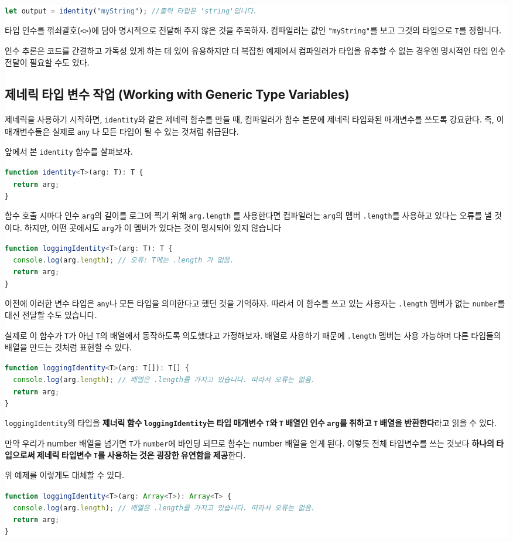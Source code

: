 ```ts
let output = identity("myString"); //출력 타입은 'string'입니다.
```

타입 인수를 꺾쇠괄호(`<>`)에 담아 명시적으로 전달해 주지 않은 것을 주목하자. 컴파일러는 값인 `"myString"`를 보고 그것의 타입으로 `T`를 정합니다.

인수 추론은 코드를 간결하고 가독성 있게 하는 데 있어 유용하지만 더 복잡한 예제에서 컴파일러가 타입을 유추할 수 없는 경우엔 명시적인 타입 인수 전달이 필요할 수도 있다.



## 제네릭 타입 변수 작업 (Working with Generic Type Variables)

제네릭을 사용하기 시작하면, `identity`와 같은 제네릭 함수를 만들 때, 컴파일러가 함수 본문에 제네릭 타입화된 매개변수를 쓰도록 강요한다. 즉, 이 매개변수들은 실제로 `any` 나 모든 타입이 될 수 있는 것처럼 취급된다.

앞에서 본 `identity` 함수를 살펴보자.

```ts
function identity<T>(arg: T): T {
  return arg;
}
```



함수 호출 시마다 인수 `arg`의 길이를 로그에 찍기 위해 `arg.length` 를 사용한다면 컴파일러는 `arg`의 멤버 `.length`를 사용하고 있다는 오류를 낼 것이다. 하지만, 어떤 곳에서도 `arg`가 이 멤버가 있다는 것이 명시되어 있지 않습니다

```ts
function loggingIdentity<T>(arg: T): T {
  console.log(arg.length); // 오류: T에는 .length 가 없음.
  return arg;
}
```

이전에 이러한 변수 타입은 `any`나 모든 타입을 의미한다고 했던 것을 기억하자. 따라서 이 함수를 쓰고 있는 사용자는 `.length` 멤버가 없는 `number`를 대신 전달할 수도 있습니다.

실제로 이 함수가 `T`가 아닌 `T`의 배열에서 동작하도록 의도했다고 가정해보자. 배열로 사용하기 때문에 `.length` 멤버는 사용 가능하며 다른 타입들의 배열을 만드는 것처럼 표현할 수 있다.

```ts
function loggingIdentity<T>(arg: T[]): T[] {
  console.log(arg.length); // 배열은 .length를 가지고 있습니다. 따라서 오류는 없음.
  return arg;
}
```

`loggingIdentity`의 타입을 **제너릭 함수 `loggingIdentity`는 타입 매개변수 `T`와 `T` 배열인 인수 `arg`를 취하고 `T` 배열을 반환한다**라고 읽을 수 있다. 

만약 우리가 number 배열을 넘기면 `T`가 `number`에 바인딩 되므로 함수는 number 배열을 얻게 된다. 이렇듯 전체 타입변수를 쓰는 것보다 **하나의 타입으로써 제네릭 타입변수 `T`를 사용하는 것은 굉장한 유연함을 제공**한다.

위 예제를 이렇게도 대체할 수 있다.

```ts
function loggingIdentity<T>(arg: Array<T>): Array<T> {
  console.log(arg.length); // 배열은 .length를 가지고 있습니다. 따라서 오류는 없음.
  return arg;
}
```
